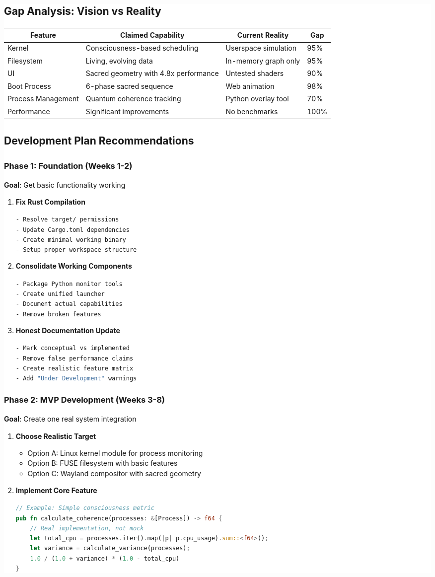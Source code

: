 ## Gap Analysis: Vision vs Reality

| Feature | Claimed Capability | Current Reality | Gap |
|---------|-------------------|-----------------|-----|
| Kernel | Consciousness-based scheduling | Userspace simulation | 95% |
| Filesystem | Living, evolving data | In-memory graph only | 95% |
| UI | Sacred geometry with 4.8x performance | Untested shaders | 90% |
| Boot Process | 6-phase sacred sequence | Web animation | 98% |
| Process Management | Quantum coherence tracking | Python overlay tool | 70% |
| Performance | Significant improvements | No benchmarks | 100% |

## Development Plan Recommendations

### Phase 1: Foundation (Weeks 1-2)
**Goal**: Get basic functionality working

1. **Fix Rust Compilation**
   ```bash
   - Resolve target/ permissions
   - Update Cargo.toml dependencies
   - Create minimal working binary
   - Setup proper workspace structure
   ```

2. **Consolidate Working Components**
   ```bash
   - Package Python monitor tools
   - Create unified launcher
   - Document actual capabilities
   - Remove broken features
   ```

3. **Honest Documentation Update**
   ```bash
   - Mark conceptual vs implemented
   - Remove false performance claims
   - Create realistic feature matrix
   - Add "Under Development" warnings
   ```

### Phase 2: MVP Development (Weeks 3-8)
**Goal**: Create one real system integration

1. **Choose Realistic Target**
   - Option A: Linux kernel module for process monitoring
   - Option B: FUSE filesystem with basic features
   - Option C: Wayland compositor with sacred geometry

2. **Implement Core Feature**
   ```rust
   // Example: Simple consciousness metric
   pub fn calculate_coherence(processes: &[Process]) -> f64 {
       // Real implementation, not mock
       let total_cpu = processes.iter().map(|p| p.cpu_usage).sum::<f64>();
       let variance = calculate_variance(processes);
       1.0 / (1.0 + variance) * (1.0 - total_cpu)
   }
   ```
